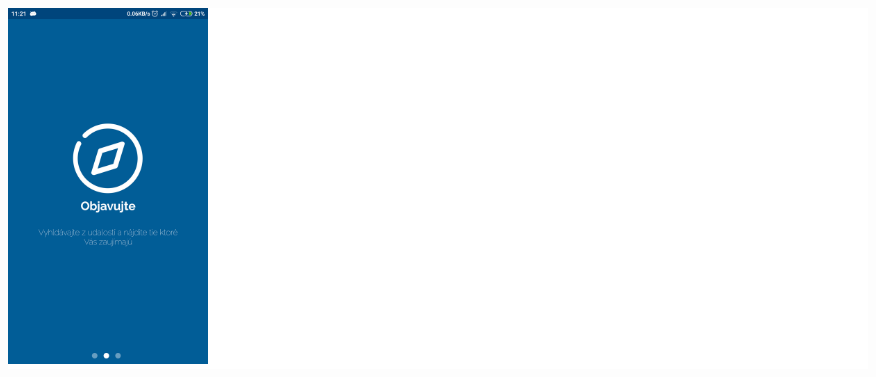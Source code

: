 <img src="https://raw.githubusercontent.com/matebence/Udalosti-Xamarin/master/docs/2.png" alt="Screenshoot Udalosti 2" width="200"/>